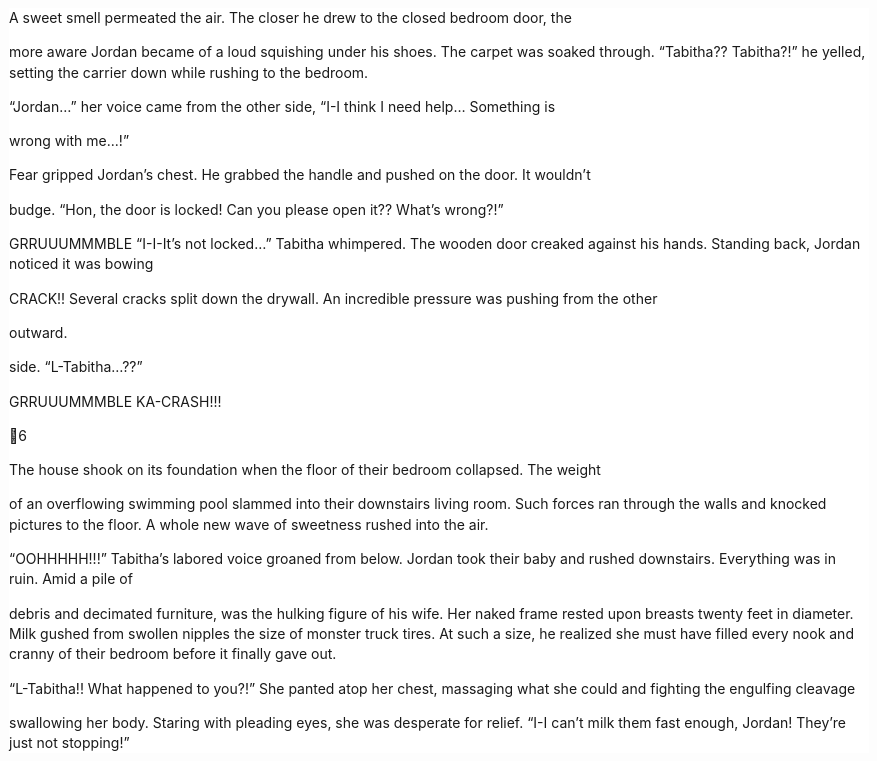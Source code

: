 A sweet smell permeated the air. The closer he drew to the closed bedroom door, the

more aware Jordan became of a loud squishing under his shoes. The carpet was soaked through.
“Tabitha?? Tabitha?!” he yelled, setting the carrier down while rushing to the bedroom.

“Jordan…” her voice came from the other side, “I-I think I need help… Something is

wrong with me...!”

Fear gripped Jordan’s chest. He grabbed the handle and pushed on the door. It wouldn’t

budge. “Hon, the door is locked! Can you please open it?? What’s wrong?!”

GRRUUUMMMBLE
“I-I-It’s not locked…” Tabitha whimpered.
The wooden door creaked against his hands. Standing back, Jordan noticed it was bowing

CRACK!!
Several cracks split down the drywall. An incredible pressure was pushing from the other

outward.

side. “L-Tabitha…??”

GRRUUUMMMBLE
KA-CRASH!!!

6

The house shook on its foundation when the floor of their bedroom collapsed. The weight

of an overflowing swimming pool slammed into their downstairs living room. Such forces ran
through the walls and knocked pictures to the floor. A whole new wave of sweetness rushed into
the air.

“OOHHHHH!!!” Tabitha’s labored voice groaned from below.
Jordan took their baby and rushed downstairs. Everything was in ruin. Amid a pile of

debris and decimated furniture, was the hulking figure of his wife. Her naked frame rested upon
breasts twenty feet in diameter. Milk gushed from swollen nipples the size of monster truck tires.
At such a size, he realized she must have filled every nook and cranny of their bedroom before it
finally gave out.

“L-Tabitha!! What happened to you?!”
She panted atop her chest, massaging what she could and fighting the engulfing cleavage

swallowing her body. Staring with pleading eyes, she was desperate for relief. “I-I can’t milk
them fast enough, Jordan! They’re just not stopping!”

